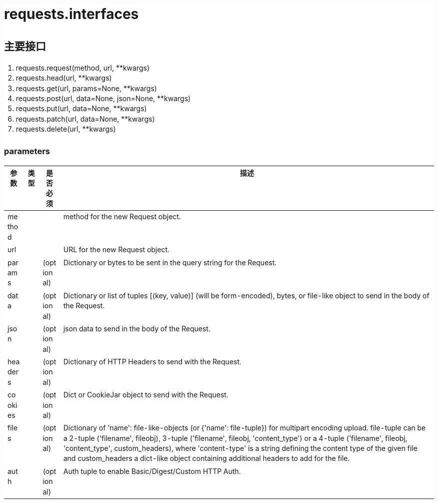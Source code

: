 # requests.interfaces

## 主要接口
1. requests.request(method, url, **kwargs)
2. requests.head(url, **kwargs)
3. requests.get(url, params=None, **kwargs)
4. requests.post(url, data=None, json=None, **kwargs)
5. requests.put(url, data=None, **kwargs)
6. requests.patch(url, data=None, **kwargs)
7. requests.delete(url, **kwargs)

### parameters
| 参数            | 类型           | 是否必须   | 描述                                                                                                                                                                                                                                                                                                                                                                                                                                        |
| --------------- | -------------- | ---------- | ------------------------------------------------------------------------------------------------------------------------------------------------------------------------------------------------------------------------------------------------------------------------------------------------------------------------------------------------------------------------------------------------------------------------------------------- |
| method          |                |            | method for the new Request object.                                                                                                                                                                                                                                                                                                                                                                                                          |
| url             |                |            | URL for the new Request object.                                                                                                                                                                                                                                                                                                                                                                                                             |
| params          |                | (optional) | Dictionary or bytes to be sent in the query string for the Request.                                                                                                                                                                                                                                                                                                                                                                         |
| data            |                | (optional) | Dictionary or list of tuples [(key, value)] (will be form-encoded), bytes, or file-like object to send in the body of the Request.                                                                                                                                                                                                                                                                                                          |
| json            |                | (optional) | json data to send in the body of the Request.                                                                                                                                                                                                                                                                                                                                                                                               |
| headers         |                | (optional) | Dictionary of HTTP Headers to send with the Request.                                                                                                                                                                                                                                                                                                                                                                                        |
| cookies         |                | (optional) | Dict or CookieJar object to send with the Request.                                                                                                                                                                                                                                                                                                                                                                                          |
| files           |                | (optional) | Dictionary of 'name': file-like-objects (or {'name': file-tuple}) for multipart encoding upload. file-tuple can be a 2-tuple ('filename', fileobj), 3-tuple ('filename', fileobj, 'content_type') or a 4-tuple ('filename', fileobj, 'content_type', custom_headers), where 'content-type' is a string defining the content type of the given file and custom_headers a dict-like object containing additional headers to add for the file. |
| auth            |                | (optional) | Auth tuple to enable Basic/Digest/Custom HTTP Auth.                                                                                                                                                                                                                                                                                                                                                                                         |